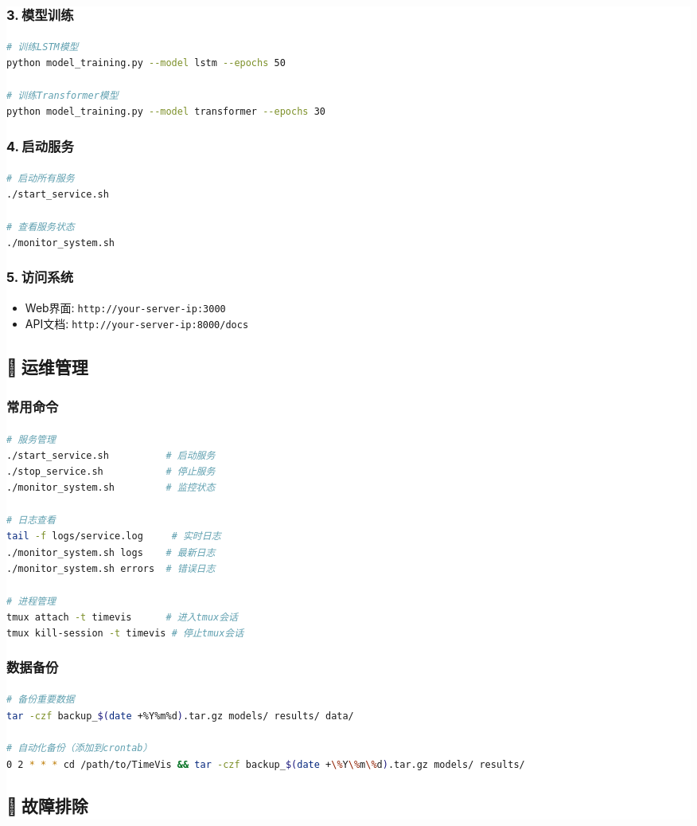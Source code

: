 ### 3. 模型训练
```bash
# 训练LSTM模型
python model_training.py --model lstm --epochs 50

# 训练Transformer模型
python model_training.py --model transformer --epochs 30
```

### 4. 启动服务
```bash
# 启动所有服务
./start_service.sh

# 查看服务状态
./monitor_system.sh
```

### 5. 访问系统
- Web界面: `http://your-server-ip:3000`
- API文档: `http://your-server-ip:8000/docs`

## 🔧 运维管理

### 常用命令
```bash
# 服务管理
./start_service.sh          # 启动服务
./stop_service.sh           # 停止服务
./monitor_system.sh         # 监控状态

# 日志查看
tail -f logs/service.log     # 实时日志
./monitor_system.sh logs    # 最新日志
./monitor_system.sh errors  # 错误日志

# 进程管理
tmux attach -t timevis      # 进入tmux会话
tmux kill-session -t timevis # 停止tmux会话
```

### 数据备份
```bash
# 备份重要数据
tar -czf backup_$(date +%Y%m%d).tar.gz models/ results/ data/

# 自动化备份（添加到crontab）
0 2 * * * cd /path/to/TimeVis && tar -czf backup_$(date +\%Y\%m\%d).tar.gz models/ results/
```

## 🚨 故障排除
